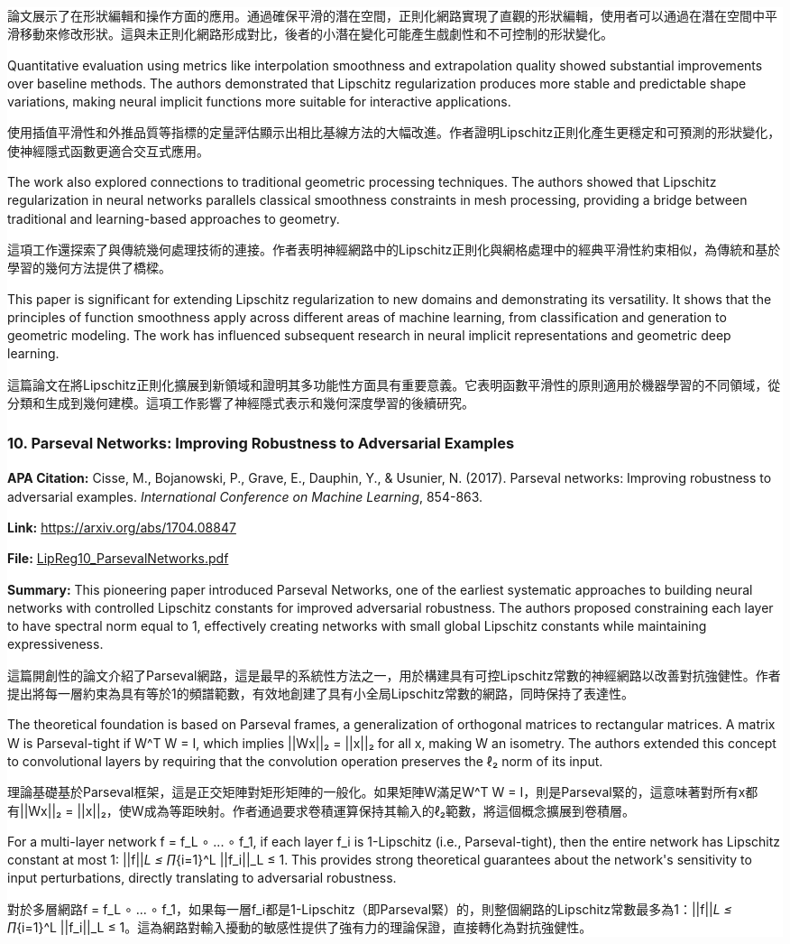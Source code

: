 論文展示了在形狀編輯和操作方面的應用。通過確保平滑的潛在空間，正則化網路實現了直觀的形狀編輯，使用者可以通過在潛在空間中平滑移動來修改形狀。這與未正則化網路形成對比，後者的小潛在變化可能產生戲劇性和不可控制的形狀變化。

Quantitative evaluation using metrics like interpolation smoothness and extrapolation quality showed substantial improvements over baseline methods. The authors demonstrated that Lipschitz regularization produces more stable and predictable shape variations, making neural implicit functions more suitable for interactive applications.

使用插值平滑性和外推品質等指標的定量評估顯示出相比基線方法的大幅改進。作者證明Lipschitz正則化產生更穩定和可預測的形狀變化，使神經隱式函數更適合交互式應用。

The work also explored connections to traditional geometric processing techniques. The authors showed that Lipschitz regularization in neural networks parallels classical smoothness constraints in mesh processing, providing a bridge between traditional and learning-based approaches to geometry.

這項工作還探索了與傳統幾何處理技術的連接。作者表明神經網路中的Lipschitz正則化與網格處理中的經典平滑性約束相似，為傳統和基於學習的幾何方法提供了橋樑。

This paper is significant for extending Lipschitz regularization to new domains and demonstrating its versatility. It shows that the principles of function smoothness apply across different areas of machine learning, from classification and generation to geometric modeling. The work has influenced subsequent research in neural implicit representations and geometric deep learning.

這篇論文在將Lipschitz正則化擴展到新領域和證明其多功能性方面具有重要意義。它表明函數平滑性的原則適用於機器學習的不同領域，從分類和生成到幾何建模。這項工作影響了神經隱式表示和幾何深度學習的後續研究。

### 10. Parseval Networks: Improving Robustness to Adversarial Examples

**APA Citation:** Cisse, M., Bojanowski, P., Grave, E., Dauphin, Y., & Usunier, N. (2017). Parseval networks: Improving robustness to adversarial examples. *International Conference on Machine Learning*, 854-863.

**Link:** https://arxiv.org/abs/1704.08847

**File:** [LipReg10_ParsevalNetworks.pdf](./LipReg10_ParsevalNetworks.pdf)

**Summary:**
This pioneering paper introduced Parseval Networks, one of the earliest systematic approaches to building neural networks with controlled Lipschitz constants for improved adversarial robustness. The authors proposed constraining each layer to have spectral norm equal to 1, effectively creating networks with small global Lipschitz constants while maintaining expressiveness.

這篇開創性的論文介紹了Parseval網路，這是最早的系統性方法之一，用於構建具有可控Lipschitz常數的神經網路以改善對抗強健性。作者提出將每一層約束為具有等於1的頻譜範數，有效地創建了具有小全局Lipschitz常數的網路，同時保持了表達性。

The theoretical foundation is based on Parseval frames, a generalization of orthogonal matrices to rectangular matrices. A matrix W is Parseval-tight if W^T W = I, which implies ||Wx||₂ = ||x||₂ for all x, making W an isometry. The authors extended this concept to convolutional layers by requiring that the convolution operation preserves the ℓ₂ norm of its input.

理論基礎基於Parseval框架，這是正交矩陣對矩形矩陣的一般化。如果矩陣W滿足W^T W = I，則是Parseval緊的，這意味著對所有x都有||Wx||₂ = ||x||₂，使W成為等距映射。作者通過要求卷積運算保持其輸入的ℓ₂範數，將這個概念擴展到卷積層。

For a multi-layer network f = f_L ∘ ... ∘ f_1, if each layer f_i is 1-Lipschitz (i.e., Parseval-tight), then the entire network has Lipschitz constant at most 1: ||f||_L ≤ ∏_{i=1}^L ||f_i||_L ≤ 1. This provides strong theoretical guarantees about the network's sensitivity to input perturbations, directly translating to adversarial robustness.

對於多層網路f = f_L ∘ ... ∘ f_1，如果每一層f_i都是1-Lipschitz（即Parseval緊）的，則整個網路的Lipschitz常數最多為1：||f||_L ≤ ∏_{i=1}^L ||f_i||_L ≤ 1。這為網路對輸入擾動的敏感性提供了強有力的理論保證，直接轉化為對抗強健性。
